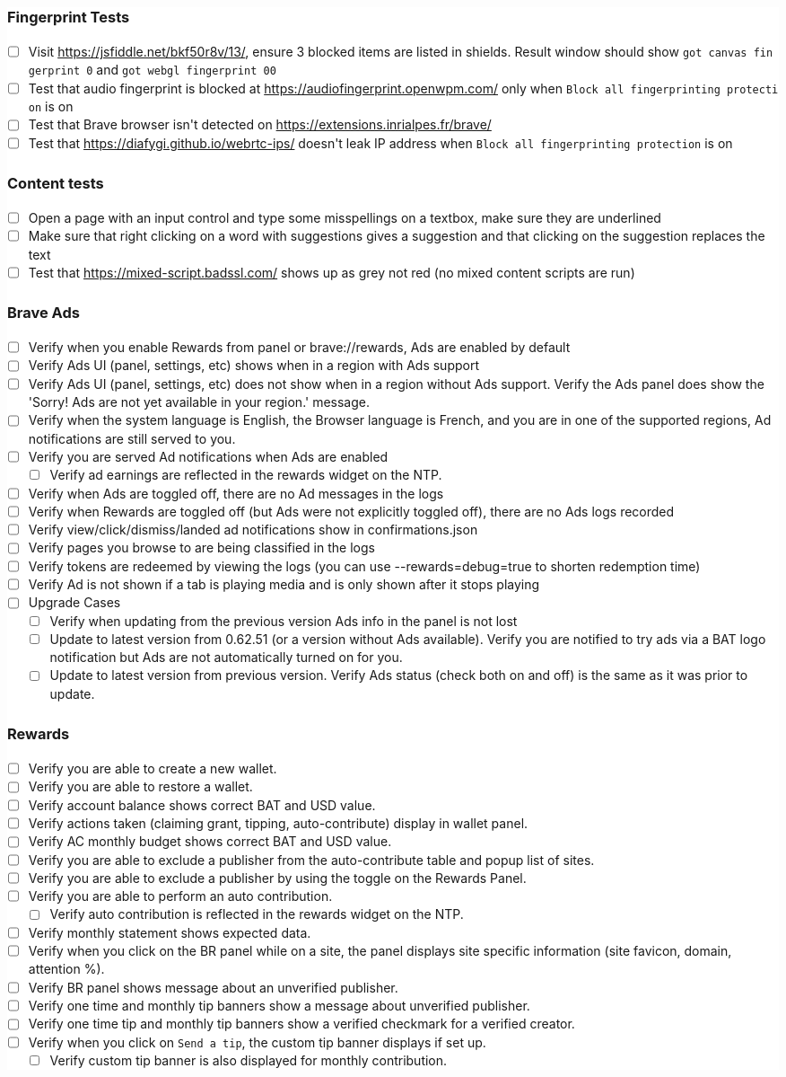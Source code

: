 ### Fingerprint Tests

- [ ] Visit https://jsfiddle.net/bkf50r8v/13/, ensure 3 blocked items are listed in shields. Result window should show `got canvas fingerprint 0`  and  `got webgl fingerprint 00`
- [ ] Test that audio fingerprint is blocked at https://audiofingerprint.openwpm.com/ only when `Block all fingerprinting protection` is on
- [ ] Test that Brave browser isn't detected on https://extensions.inrialpes.fr/brave/
- [ ] Test that https://diafygi.github.io/webrtc-ips/ doesn't leak IP address when `Block all fingerprinting protection` is on

### Content tests

- [ ] Open a page with an input control and type some misspellings on a textbox, make sure they are underlined
- [ ] Make sure that right clicking on a word with suggestions gives a suggestion and that clicking on the suggestion replaces the text
- [ ] Test that https://mixed-script.badssl.com/ shows up as grey not red (no mixed content scripts are run)

### Brave Ads

- [ ] Verify when you enable Rewards from panel or brave://rewards, Ads are enabled by default
- [ ] Verify Ads UI (panel, settings, etc) shows when in a region with Ads support
- [ ] Verify Ads UI (panel, settings, etc) does not show when in a region without Ads support. Verify the Ads panel does show the 'Sorry! Ads are not yet available in your region.' message.
- [ ] Verify when the system language is English, the Browser language is French, and you are in one of the supported regions, Ad notifications are still served to you.
- [ ] Verify you are served Ad notifications when Ads are enabled
  - [ ] Verify ad earnings are reflected in the rewards widget on the NTP.
- [ ] Verify when Ads are toggled off, there are no Ad messages in the logs
- [ ] Verify when Rewards are toggled off (but Ads were not explicitly toggled off), there are no Ads logs recorded
- [ ] Verify view/click/dismiss/landed ad notifications show in confirmations.json
- [ ] Verify pages you browse to are being classified in the logs
- [ ] Verify tokens are redeemed by viewing the logs (you can use --rewards=debug=true to shorten redemption time) 
- [ ] Verify Ad is not shown if a tab is playing media and is only shown after it stops playing
- [ ] Upgrade Cases
  - [ ] Verify when updating from the previous version Ads info in the panel is not lost
  - [ ] Update to latest version from 0.62.51 (or a version without Ads available). Verify you are notified to try ads via a BAT logo notification but Ads are not automatically turned on for you.
  - [ ] Update to latest version from previous version. Verify Ads status (check both on and off) is the same as it was prior to update.

### Rewards

- [ ] Verify you are able to create a new wallet.
- [ ] Verify you are able to restore a wallet.
- [ ] Verify account balance shows correct BAT and USD value.
- [ ] Verify actions taken (claiming grant, tipping, auto-contribute) display in wallet panel.
- [ ] Verify AC monthly budget shows correct BAT and USD value.
- [ ] Verify you are able to exclude a publisher from the auto-contribute table and popup list of sites.
- [ ] Verify you are able to exclude a publisher by using the toggle on the Rewards Panel.
- [ ] Verify you are able to perform an auto contribution.
  - [ ] Verify auto contribution is reflected in the rewards widget on the NTP.
- [ ] Verify monthly statement shows expected data.
- [ ] Verify when you click on the BR panel while on a site, the panel displays site specific information (site favicon, domain, attention %).
- [ ] Verify BR panel shows message about an unverified publisher.
- [ ] Verify one time and monthly tip banners show a message about unverified publisher.
- [ ] Verify one time tip and monthly tip banners show a verified checkmark for a verified creator.
- [ ] Verify when you click on `Send a tip`, the custom tip banner displays if set up.
  - [ ] Verify custom tip banner is also displayed for monthly contribution.